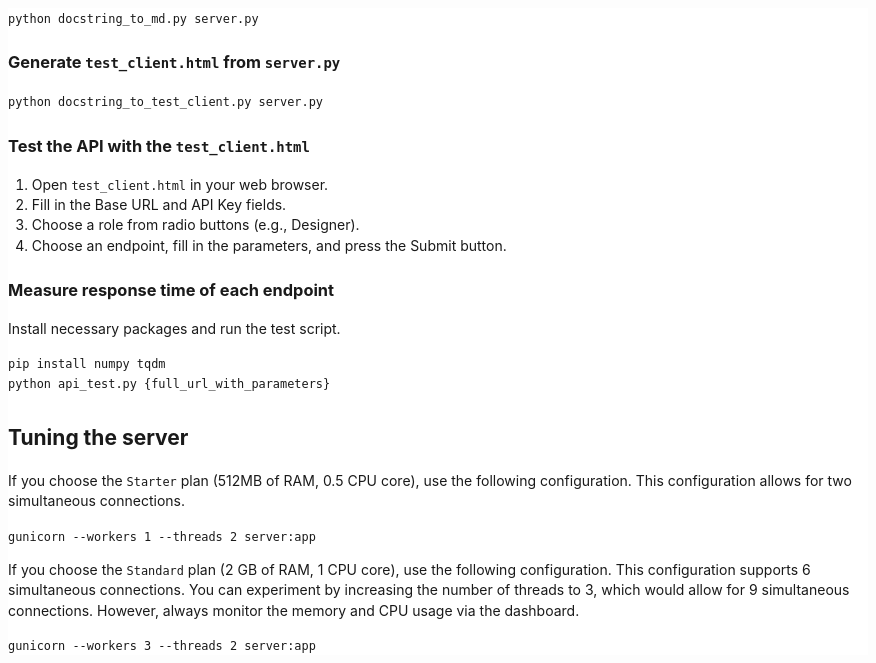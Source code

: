 ```shell
python docstring_to_md.py server.py
```

### Generate `test_client.html` from `server.py`

```shell
python docstring_to_test_client.py server.py
```

### Test the API with the `test_client.html`

1. Open `test_client.html` in your web browser.
2. Fill in the Base URL and API Key fields.
3. Choose a role from radio buttons (e.g., Designer).
4. Choose an endpoint, fill in the parameters, and press the Submit button.

### Measure response time of each endpoint

Install necessary packages and run the test script.

```shell
pip install numpy tqdm
python api_test.py {full_url_with_parameters}
```

## Tuning the server

If you choose the `Starter` plan (512MB of RAM, 0.5 CPU core), use the following configuration. This configuration allows for two simultaneous connections.

```shell
gunicorn --workers 1 --threads 2 server:app
```

If you choose the `Standard` plan (2 GB of RAM, 1 CPU core), use the following configuration. This configuration supports 6 simultaneous connections. You can experiment by increasing the number of threads to 3, which would allow for 9 simultaneous connections. However, always monitor the memory and CPU usage via the dashboard.

```shell
gunicorn --workers 3 --threads 2 server:app
```
